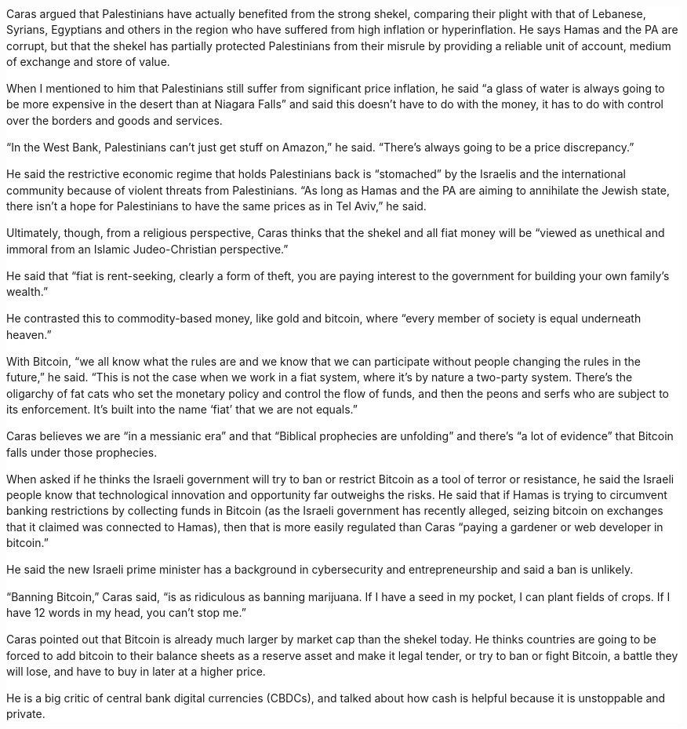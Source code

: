 Caras argued that Palestinians have actually benefited from the strong shekel, comparing their plight with that of Lebanese, Syrians, Egyptians and others in the region who have suffered from high inflation or hyperinflation. He says Hamas and the PA are corrupt, but that the shekel has partially protected Palestinians from their misrule by providing a reliable unit of account, medium of exchange and store of value.

When I mentioned to him that Palestinians still suffer from significant price inflation, he said “a glass of water is always going to be more expensive in the desert than at Niagara Falls” and said this doesn’t have to do with the money, it has to do with control over the borders and goods and services.

“In the West Bank, Palestinians can’t just get stuff on Amazon,” he said. “There’s always going to be a price discrepancy.”

He said the restrictive economic regime that holds Palestinians back is “stomached” by the Israelis and the international community because of violent threats from Palestinians. “As long as Hamas and the PA are aiming to annihilate the Jewish state, there isn’t a hope for Palestinians to have the same prices as in Tel Aviv,” he said.

Ultimately, though, from a religious perspective, Caras thinks that the shekel and all fiat money will be “viewed as unethical and immoral from an Islamic Judeo-Christian perspective.”

He said that “fiat is rent-seeking, clearly a form of theft, you are paying interest to the government for building your own family’s wealth.”

He contrasted this to commodity-based money, like gold and bitcoin, where “every member of society is equal underneath heaven.”

With Bitcoin, “we all know what the rules are and we know that we can participate without people changing the rules in the future,” he said. “This is not the case when we work in a fiat system, where it’s by nature a two-party system. There’s the oligarchy of fat cats who set the monetary policy and control the flow of funds, and then the peons and serfs who are subject to its enforcement. It’s built into the name ‘fiat’ that we are not equals.”

Caras believes we are “in a messianic era” and that “Biblical prophecies are unfolding” and there’s “a lot of evidence” that Bitcoin falls under those prophecies.

When asked if he thinks the Israeli government will try to ban or restrict Bitcoin as a tool of terror or resistance, he said the Israeli people know that technological innovation and opportunity far outweighs the risks. He said that if Hamas is trying to circumvent banking restrictions by collecting funds in Bitcoin (as the Israeli government has recently alleged, seizing bitcoin on exchanges that it claimed was connected to Hamas), then that is more easily regulated than Caras “paying a gardener or web developer in bitcoin.”

He said the new Israeli prime minister has a background in cybersecurity and entrepreneurship and said a ban is unlikely.

“Banning Bitcoin,” Caras said, “is as ridiculous as banning marijuana. If I have a seed in my pocket, I can plant fields of crops. If I have 12 words in my head, you can’t stop me.”

Caras pointed out that Bitcoin is already much larger by market cap than the shekel today. He thinks countries are going to be forced to add bitcoin to their balance sheets as a reserve asset and make it legal tender, or try to ban or fight Bitcoin, a battle they will lose, and have to buy in later at a higher price.

He is a big critic of central bank digital currencies (CBDCs), and talked about how cash is helpful because it is unstoppable and private.

